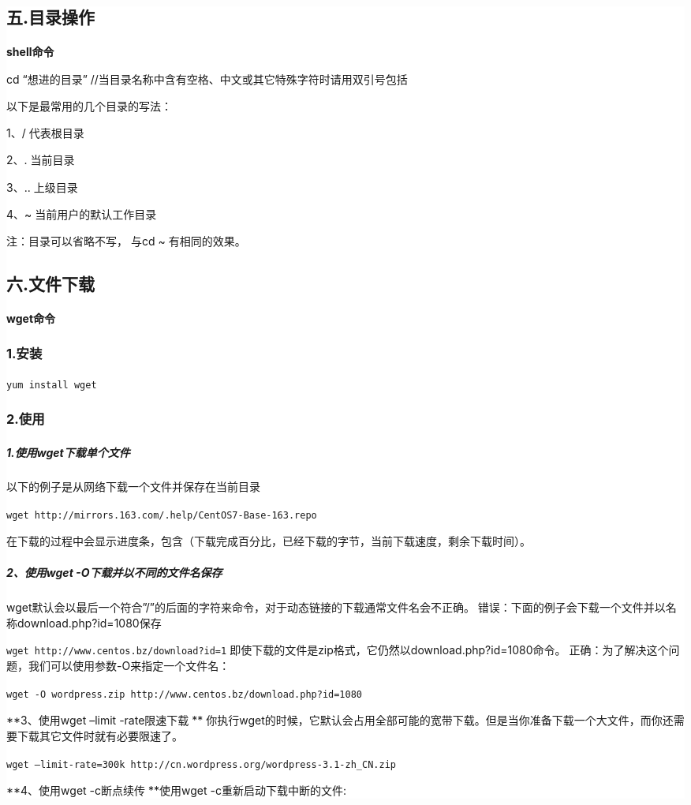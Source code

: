 ## 五.目录操作

**shell命令**

cd “想进的目录” //当目录名称中含有空格、中文或其它特殊字符时请用双引号包括

以下是最常用的几个目录的写法：

1、/ 代表根目录

2、. 当前目录

3、.. 上级目录

4、~ 当前用户的默认工作目录

注：目录可以省略不写， 与cd ~ 有相同的效果。

## 六.文件下载

**wget命令**

### 1.安装

`yum install wget`

### 2.使用

##### 1.使用wget下载单个文件 

以下的例子是从网络下载一个文件并保存在当前目录 

```
wget http://mirrors.163.com/.help/CentOS7-Base-163.repo
```

在下载的过程中会显示进度条，包含（下载完成百分比，已经下载的字节，当前下载速度，剩余下载时间）。

##### 2、使用wget -O下载并以不同的文件名保存 

wget默认会以最后一个符合”/”的后面的字符来命令，对于动态链接的下载通常文件名会不正确。 
错误：下面的例子会下载一个文件并以名称download.php?id=1080保存 

`wget http://www.centos.bz/download?id=1` 
即使下载的文件是zip格式，它仍然以download.php?id=1080命令。 
正确：为了解决这个问题，我们可以使用参数-O来指定一个文件名： 

`wget -O wordpress.zip http://www.centos.bz/download.php?id=1080` 

**3、使用wget –limit -rate限速下载 **
你执行wget的时候，它默认会占用全部可能的宽带下载。但是当你准备下载一个大文件，而你还需要下载其它文件时就有必要限速了。 

```
wget –limit-rate=300k http://cn.wordpress.org/wordpress-3.1-zh_CN.zip 
```

**4、使用wget -c断点续传 
**使用wget -c重新启动下载中断的文件: 
